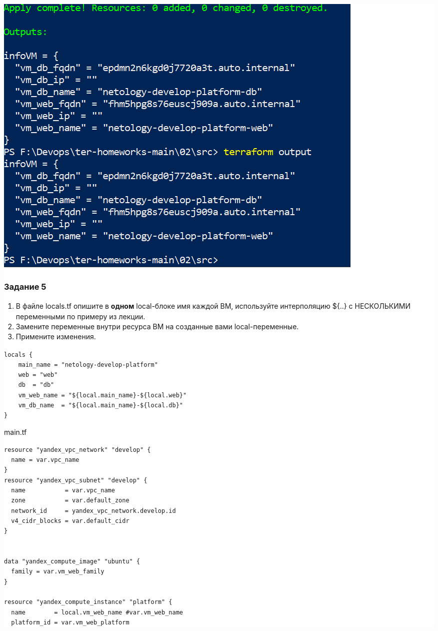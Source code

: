 ![img 4-1](https://github.com/Werest/DevOps/blob/393899780412bb2924029f36c86a2193bd38fb16/terraformHW/HW2/4-1.png)

### Задание 5

1. В файле locals.tf опишите в **одном** local-блоке имя каждой ВМ, используйте интерполяцию ${..} с НЕСКОЛЬКИМИ переменными по примеру из лекции.
2. Замените переменные внутри ресурса ВМ на созданные вами local-переменные.
3. Примените изменения.

```
locals {
    main_name = "netology-develop-platform"
    web = "web"
    db  = "db"
    vm_web_name = "${local.main_name}-${local.web}"
    vm_db_name  = "${local.main_name}-${local.db}"
}
```
main.tf
```
resource "yandex_vpc_network" "develop" {
  name = var.vpc_name
}
resource "yandex_vpc_subnet" "develop" {
  name           = var.vpc_name
  zone           = var.default_zone
  network_id     = yandex_vpc_network.develop.id
  v4_cidr_blocks = var.default_cidr
}


data "yandex_compute_image" "ubuntu" {
  family = var.vm_web_family
}

resource "yandex_compute_instance" "platform" {
  name        = local.vm_web_name #var.vm_web_name
  platform_id = var.vm_web_platform
```